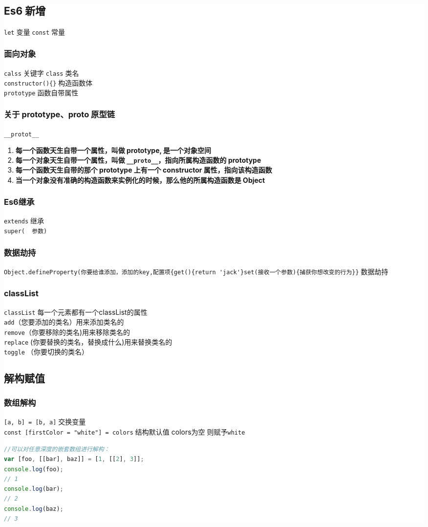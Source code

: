 ## Es6 新增

`let` 变量  `const` 常量

### 面向对象  

`calss` 关键字  `class` 类名  
`constructor(){}` 构造函数体    
`prototype` 函数自带属性  

### 关于 prototype、__proto__ 原型链  

`__protot__`

1. **每一个函数天生自带一个属性，叫做 prototype, 是一个对象空间**  
2. **每一个对象天生自带一个属性，叫做 `__proto__`，指向所属构造函数的 prototype**  
3. **每一个函数天生自带的那个 prototype 上有一个 constructor 属性，指向该构造函数**  
4. **当一个对象没有准确的构造函数来实例化的时候，那么他的所属构造函数是 Object**  

### Es6继承

`extends` 继承  
`super(  参数)`  

### 数据劫持

`Object.defineProperty(你要给谁添加，添加的key,配置项{get(){return 'jack'}set(接收一个参数){捕获你想改变的行为}}` 数据劫持  

### classList

`classList` 每一个元素都有一个classList的属性  
`add`（您要添加的类名）用来添加类名的  
`remove`（你要移除的类名)用来移除类名的  
`replace` (你要替换的类名，替换成什么)用来替换类名的  
`toggle` （你要切换的类名）  


## 解构赋值

### 数组解构

`[a, b] = [b, a]` 交换变量  
`const [firstColor = "white"] = colors` 结构默认值 colors为空  则赋予`white`  

``` js
//可以对任意深度的嵌套数组进行解构：
var [foo, [[bar], baz]] = [1, [[2], 3]];
console.log(foo);
// 1
console.log(bar);
// 2
console.log(baz);
// 3
```
